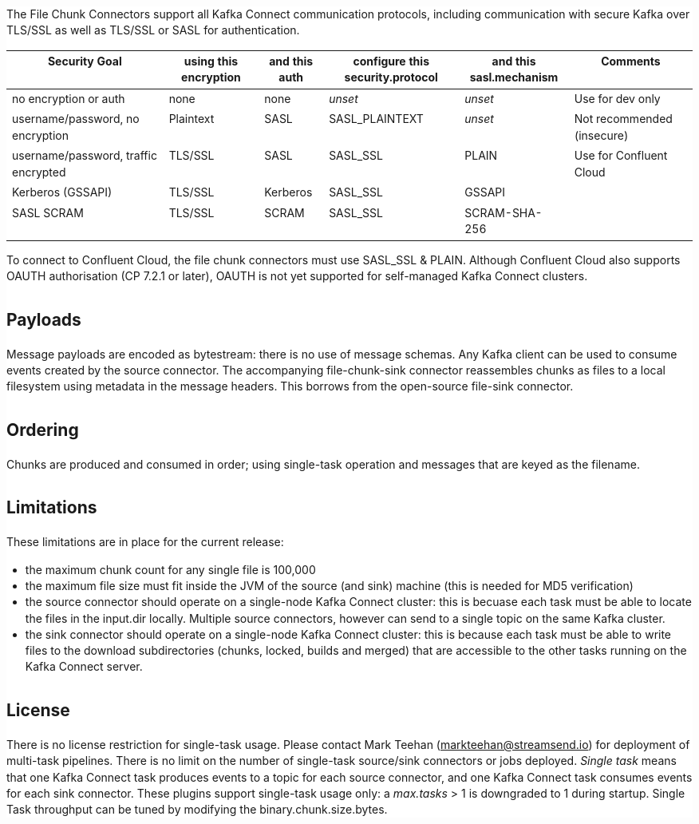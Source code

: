 The File Chunk Connectors support all Kafka Connect communication protocols, including communication with secure Kafka over TLS/SSL as well as TLS/SSL or SASL for 
authentication. 

| Security Goal         | using this encryption | and this auth     | configure this security.protocol | and this sasl.mechanism | Comments |
| --------------------- | ---------- | -------- | ----------------- | -------------- | --------------------------- |
| no encryption or auth | none       | none     | _unset_           | _unset_        | Use for dev only            |
| username/password, no encryption    | Plaintext  | SASL	    | SASL_PLAINTEXT    | _unset_        | Not recommended (insecure)  |
| username/password, traffic encrypted| TLS/SSL    | SASL     | SASL_SSL          | PLAIN          | Use for Confluent Cloud     |
| Kerberos (GSSAPI)     | TLS/SSL	   | Kerberos	| SASL_SSL          | GSSAPI         |                             |
| SASL SCRAM            | TLS/SSL	   | SCRAM	  | SASL_SSL          | SCRAM-SHA-256  |                             |

To connect to Confluent Cloud, the file chunk connectors must use SASL_SSL & PLAIN. 
Although Confluent Cloud also supports OAUTH authorisation (CP 7.2.1 or later), OAUTH is not yet supported for self-managed Kafka Connect clusters.


## Payloads
Message payloads are encoded as bytestream: there is no use of message schemas. Any Kafka client can be used to consume events created by the source connector. The accompanying file-chunk-sink connector reassembles chunks as files to a local filesystem using metadata in the message headers. This borrows from the open-source file-sink connector. 

## Ordering
Chunks are produced and consumed in order; using single-task operation and messages that are keyed as the filename.


## Limitations
These limitations are in place for the current release:
- the maximum chunk count for any single file is 100,000
- the maximum file size must fit inside the JVM of the source (and sink) machine (this is needed for MD5 verification)
- the source connector should operate on a single-node Kafka Connect cluster: this is becuase each task must be able to locate the files in the input.dir locally. Multiple source connectors, however can send to a single topic on the same Kafka cluster.
- the sink connector should operate on a single-node Kafka Connect cluster: this is because each task must be able to write files to the download subdirectories (chunks, locked, builds and merged) that are accessible to the other tasks running on the Kafka Connect server.


## License
There is no license restriction for single-task usage. Please contact Mark Teehan (markteehan@streamsend.io) for deployment of multi-task pipelines.
There is no limit on the number of single-task source/sink connectors or jobs deployed.
_Single task_ means that one Kafka Connect task produces events to a topic for each source connector, and one Kafka Connect task consumes events for each sink connector.
These plugins support single-task usage only: a _max.tasks_ > 1 is downgraded to 1 during startup.
Single Task throughput can be tuned by modifying the binary.chunk.size.bytes.
